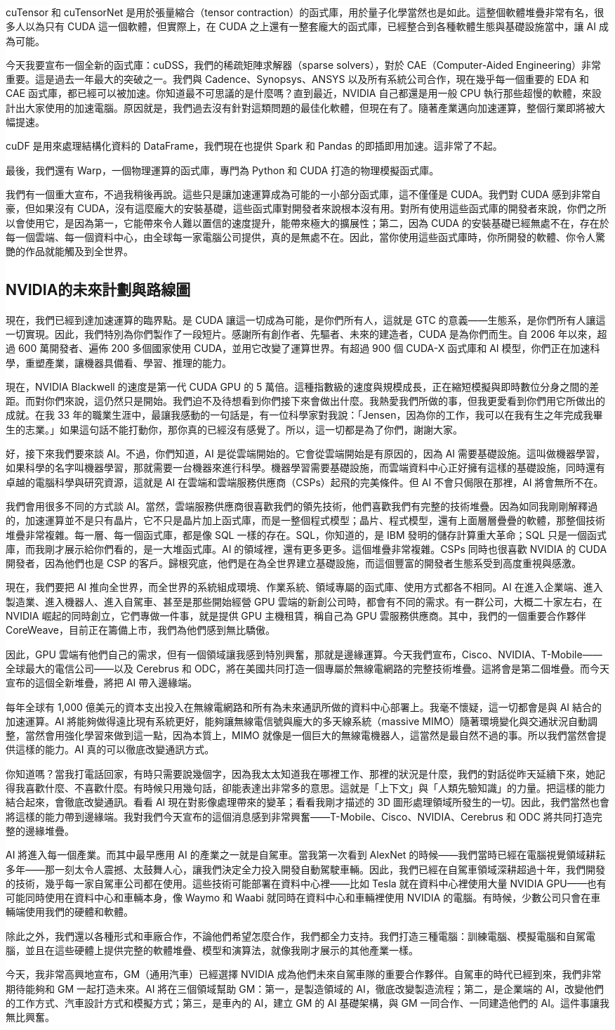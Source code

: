 cuTensor 和 cuTensorNet 是用於張量縮合（tensor contraction）的函式庫，用於量子化學當然也是如此。這整個軟體堆疊非常有名，很多人以為只有 CUDA 這一個軟體，但實際上，在 CUDA 之上還有一整套龐大的函式庫，已經整合到各種軟體生態與基礎設施當中，讓 AI 成為可能。  

今天我要宣布一個全新的函式庫：cuDSS，我們的稀疏矩陣求解器（sparse solvers），對於 CAE（Computer-Aided Engineering）非常重要。這是過去一年最大的突破之一。我們與 Cadence、Synopsys、ANSYS 以及所有系統公司合作，現在幾乎每一個重要的 EDA 和 CAE 函式庫，都已經可以被加速。你知道最不可思議的是什麼嗎？直到最近，NVIDIA 自己都還是用一般 CPU 執行那些超慢的軟體，來設計出大家使用的加速電腦。原因就是，我們過去沒有針對這類問題的最佳化軟體，但現在有了。隨著產業邁向加速運算，整個行業即將被大幅提速。  

cuDF 是用來處理結構化資料的 DataFrame，我們現在也提供 Spark 和 Pandas 的即插即用加速。這非常了不起。  

最後，我們還有 Warp，一個物理運算的函式庫，專門為 Python 和 CUDA 打造的物理模擬函式庫。

我們有一個重大宣布，不過我稍後再說。這些只是讓加速運算成為可能的一小部分函式庫，這不僅僅是 CUDA。我們對 CUDA 感到非常自豪，但如果沒有 CUDA，沒有這麼龐大的安裝基礎，這些函式庫對開發者來說根本沒有用。對所有使用這些函式庫的開發者來說，你們之所以會使用它，是因為第一，它能帶來令人難以置信的速度提升，能帶來極大的擴展性；第二，因為 CUDA 的安裝基礎已經無處不在，存在於每一個雲端、每一個資料中心，由全球每一家電腦公司提供，真的是無處不在。因此，當你使用這些函式庫時，你所開發的軟體、你令人驚艷的作品就能觸及到全世界。  

## NVIDIA的未來計劃與路線圖

現在，我們已經到達加速運算的臨界點。是 CUDA 讓這一切成為可能，是你們所有人，這就是 GTC 的意義——生態系，是你們所有人讓這一切實現。因此，我們特別為你們製作了一段短片。感謝所有創作者、先驅者、未來的建造者，CUDA 是為你們而生。自 2006 年以來，超過 600 萬開發者、遍佈 200 多個國家使用 CUDA，並用它改變了運算世界。有超過 900 個 CUDA-X 函式庫和 AI 模型，你們正在加速科學，重塑產業，讓機器具備看、學習、推理的能力。  

現在，NVIDIA Blackwell 的速度是第一代 CUDA GPU 的 5 萬倍。這種指數級的速度與規模成長，正在縮短模擬與即時數位分身之間的差距。而對你們來說，這仍然只是開始。我們迫不及待想看到你們接下來會做出什麼。我熱愛我們所做的事，但我更愛看到你們用它所做出的成就。在我 33 年的職業生涯中，最讓我感動的一句話是，有一位科學家對我說：「Jensen，因為你的工作，我可以在我有生之年完成我畢生的志業。」如果這句話不能打動你，那你真的已經沒有感覺了。所以，這一切都是為了你們，謝謝大家。  

好，接下來我們要來談 AI。不過，你們知道，AI 是從雲端開始的。它會從雲端開始是有原因的，因為 AI 需要基礎設施。這叫做機器學習，如果科學的名字叫機器學習，那就需要一台機器來進行科學。機器學習需要基礎設施，而雲端資料中心正好擁有這樣的基礎設施，同時還有卓越的電腦科學與研究資源，這就是 AI 在雲端和雲端服務供應商（CSPs）起飛的完美條件。但 AI 不會只侷限在那裡，AI 將會無所不在。  

我們會用很多不同的方式談 AI。當然，雲端服務供應商很喜歡我們的領先技術，他們喜歡我們有完整的技術堆疊。因為如同我剛剛解釋過的，加速運算並不是只有晶片，它不只是晶片加上函式庫，而是一整個程式模型；晶片、程式模型，還有上面層層疊疊的軟體，那整個技術堆疊非常複雜。每一層、每一個函式庫，都是像 SQL 一樣的存在。SQL，你知道的，是 IBM 發明的儲存計算重大革命；SQL 只是一個函式庫，而我剛才展示給你們看的，是一大堆函式庫。AI 的領域裡，還有更多更多。這個堆疊非常複雜。CSPs 同時也很喜歡 NVIDIA 的 CUDA 開發者，因為他們也是 CSP 的客戶。歸根究底，他們是在為全世界建立基礎設施，而這個豐富的開發者生態系受到高度重視與感激。  

現在，我們要把 AI 推向全世界，而全世界的系統組成環境、作業系統、領域專屬的函式庫、使用方式都各不相同。AI 在進入企業端、進入製造業、進入機器人、進入自駕車、甚至是那些開始經營 GPU 雲端的新創公司時，都會有不同的需求。有一群公司，大概二十家左右，在 NVIDIA 崛起的同時創立，它們專做一件事，就是提供 GPU 主機租賃，稱自己為 GPU 雲服務供應商。其中，我們的一個重要合作夥伴 CoreWeave，目前正在籌備上市，我們為他們感到無比驕傲。

因此，GPU 雲端有他們自己的需求，但有一個領域讓我感到特別興奮，那就是邊緣運算。今天我們宣布，Cisco、NVIDIA、T-Mobile——全球最大的電信公司——以及 Cerebrus 和 ODC，將在美國共同打造一個專屬於無線電網路的完整技術堆疊。這將會是第二個堆疊。而今天宣布的這個全新堆疊，將把 AI 帶入邊緣端。  

每年全球有 1,000 億美元的資本支出投入在無線電網路和所有為未來通訊所做的資料中心部署上。我毫不懷疑，這一切都會是與 AI 結合的加速運算。AI 將能夠做得遠比現有系統更好，能夠讓無線電信號與龐大的多天線系統（massive MIMO）隨著環境變化與交通狀況自動調整，當然會用強化學習來做到這一點，因為本質上，MIMO 就像是一個巨大的無線電機器人，這當然是最自然不過的事。所以我們當然會提供這樣的能力。AI 真的可以徹底改變通訊方式。  

你知道嗎？當我打電話回家，有時只需要說幾個字，因為我太太知道我在哪裡工作、那裡的狀況是什麼，我們的對話從昨天延續下來，她記得我喜歡什麼、不喜歡什麼。有時候只用幾句話，卻能表達出非常多的意思。這就是「上下文」與「人類先驗知識」的力量。把這樣的能力結合起來，會徹底改變通訊。看看 AI 現在對影像處理帶來的變革；看看我剛才描述的 3D 圖形處理領域所發生的一切。因此，我們當然也會將這樣的能力帶到邊緣端。我對我們今天宣布的這個消息感到非常興奮——T-Mobile、Cisco、NVIDIA、Cerebrus 和 ODC 將共同打造完整的邊緣堆疊。  

AI 將進入每一個產業。而其中最早應用 AI 的產業之一就是自駕車。當我第一次看到 AlexNet 的時候——我們當時已經在電腦視覺領域耕耘多年——那一刻太令人震撼、太鼓舞人心，讓我們決定全力投入開發自動駕駛車輛。因此，我們已經在自駕車領域深耕超過十年，我們開發的技術，幾乎每一家自駕車公司都在使用。這些技術可能部署在資料中心裡——比如 Tesla 就在資料中心裡使用大量 NVIDIA GPU——也有可能同時使用在資料中心和車輛本身，像 Waymo 和 Waabi 就同時在資料中心和車輛裡使用 NVIDIA 的電腦。有時候，少數公司只會在車輛端使用我們的硬體和軟體。  

除此之外，我們還以各種形式和車廠合作，不論他們希望怎麼合作，我們都全力支持。我們打造三種電腦：訓練電腦、模擬電腦和自駕電腦，並且在這些硬體上提供完整的軟體堆疊、模型和演算法，就像我剛才展示的其他產業一樣。  

今天，我非常高興地宣布，GM（通用汽車）已經選擇 NVIDIA 成為他們未來自駕車隊的重要合作夥伴。自駕車的時代已經到來，我們非常期待能夠和 GM 一起打造未來。AI 將在三個領域幫助 GM：第一，是製造領域的 AI，徹底改變製造流程；第二，是企業端的 AI，改變他們的工作方式、汽車設計方式和模擬方式；第三，是車內的 AI，建立 GM 的 AI 基礎架構，與 GM 一同合作、一同建造他們的 AI。這件事讓我無比興奮。  
